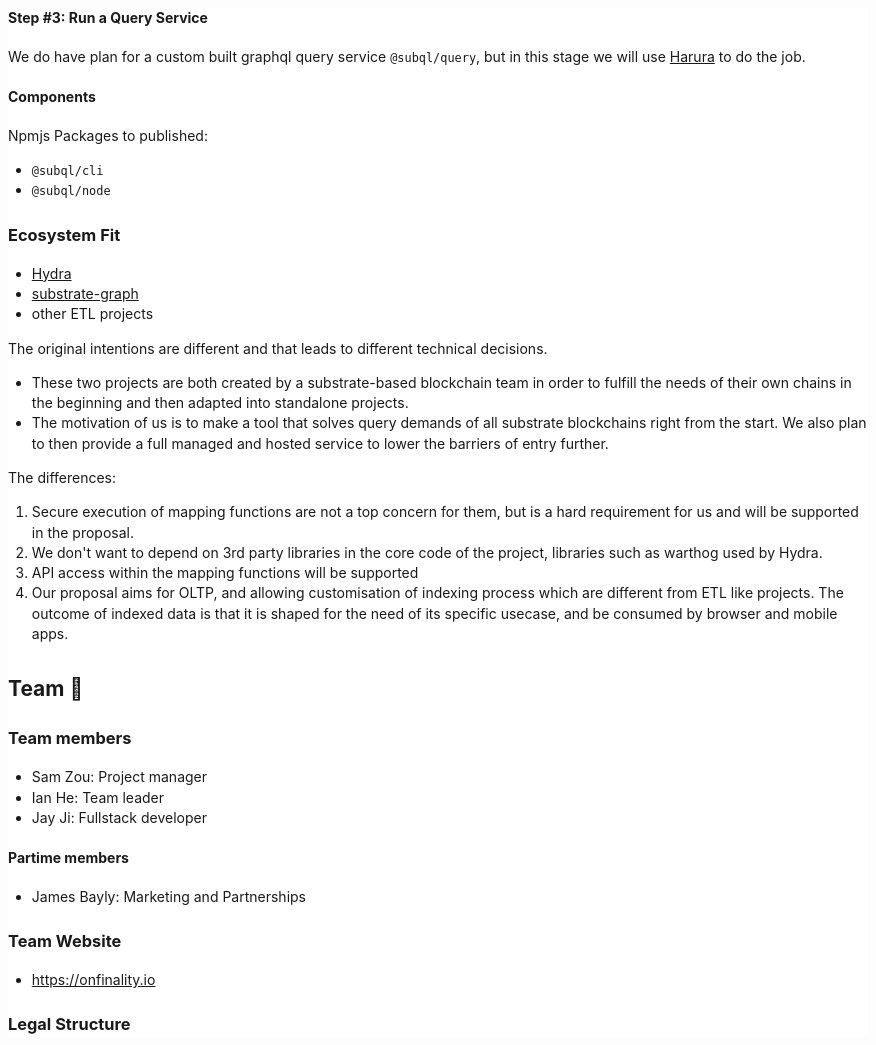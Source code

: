 #### Step #3: Run a Query Service

We do have plan for a custom built graphql query service `@subql/query`, but in this stage we will use [Harura](https://hasura.io) to do the job.

#### Components

Npmjs Packages to published:

* `@subql/cli`
* `@subql/node`

### Ecosystem Fit

* [Hydra](https://github.com/Joystream/hydra)
* [substrate-graph](https://github.com/playzero/substrate-graph)
* other ETL projects

The original intentions are different and that leads to different technical decisions.

* These two projects are both created by a substrate-based blockchain team in order to fulfill the needs of their own chains in the beginning and then adapted into standalone projects.
* The motivation of us is to make a tool that solves query demands of all substrate blockchains right from the start. We also plan to then provide a full managed and hosted service to lower the barriers of entry further.

The differences:

1. Secure execution of mapping functions are not a top concern for them, but is a hard requirement for us and will be supported in the proposal.
2. We don't want to depend on 3rd party libraries in the core code of the project, libraries such as warthog used by Hydra.
3. API access within the mapping functions will be supported
4. Our proposal aims for OLTP, and allowing customisation of indexing process which are different from ETL like projects. The outcome of indexed data is that it is shaped for the need of its specific usecase, and be consumed by browser and mobile apps.

## Team :busts_in_silhouette:

### Team members

* Sam Zou: Project manager
* Ian He: Team leader
* Jay Ji: Fullstack developer

#### Partime members

* James Bayly: Marketing and Partnerships

### Team Website 

* <https://onfinality.io>

### Legal Structure
